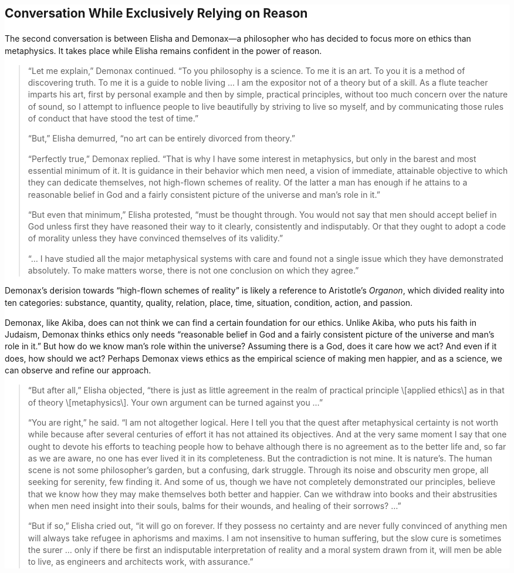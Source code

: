## Conversation While Exclusively Relying on Reason

The second conversation is between Elisha and Demonax—a philosopher who has decided to focus more on ethics than metaphysics. It takes place while Elisha remains confident in the power of reason.

<blockquote>
<p>“Let me explain,” Demonax continued. “To you philosophy is a science. To me it is an art. To you it is a method of discovering truth. To me it is a guide to noble living … I am the expositor not of a theory but of a skill. As a flute teacher imparts his art, first by personal example and then by simple, practical principles, without too much concern over the nature of sound, so I attempt to influence people to live beautifully by striving to live so myself, and by communicating those rules of conduct that have stood the test of time.”</p>
<p>“But,” Elisha demurred, “no art can be entirely divorced from theory.”</p>
<p>“Perfectly true,” Demonax replied. “That is why I have some interest in metaphysics, but only in the barest and most essential minimum of it. It is guidance in their behavior which men need, a vision of immediate, attainable objective to which they can dedicate themselves, not high-flown schemes of reality. Of the latter a man has enough if he attains to a reasonable belief in God and a fairly consistent picture of the universe and man’s role in it.”</p>
<p>“But even that minimum,” Elisha protested, “must be thought through. You would not say that men should accept belief in God unless first they have reasoned their way to it clearly, consistently and indisputably. Or that they ought to adopt a code of morality unless they have convinced themselves of its validity.”</p>
<p>“… I have studied all the major metaphysical systems with care and found not a single issue which they have demonstrated absolutely. To make matters worse, there is not one conclusion on which they agree.”</p>
</blockquote>

Demonax’s derision towards “high-flown schemes of reality” is likely a reference to Aristotle’s *Organon*, which divided reality into ten categories: substance, quantity, quality, relation, place, time, situation, condition, action, and passion.

Demonax, like Akiba, does can not think we can find a certain foundation for our ethics. Unlike Akiba, who puts his faith in Judaism, Demonax thinks ethics only needs “reasonable belief in God and a fairly consistent picture of the universe and man’s role in it.” But how do we know man’s role within the universe? Assuming there is a God, does it care how we act? And even if it does, how should we act? Perhaps Demonax views ethics as the empirical science of making men happier, and as a science, we can observe and refine our approach.

<blockquote>
<p>“But after all,” Elisha objected, “there is just as little agreement in the realm of practical principle \[applied ethics\] as in that of theory \[metaphysics\]. Your own argument can be turned against you …”</p>
<p>“You are right,” he said. “I am not altogether logical. Here I tell you that the quest after metaphysical certainty is not worth while because after several centuries of effort it has not attained its objectives. And at the very same moment I say that one ought to devote his efforts to teaching people how to behave although there is no agreement as to the better life and, so far as we are aware, no one has ever lived it in its completeness. But the contradiction is not mine. It is nature’s. The human scene is not some philosopher’s garden, but a confusing, dark struggle. Through its noise and obscurity men grope, all seeking for serenity, few finding it. And some of us, though we have not completely demonstrated our principles, believe that we know how they may make themselves both better and happier. Can we withdraw into books and their abstrusities when men need insight into their souls, balms for their wounds, and healing of their sorrows? …”</p>
<p>“But if so,” Elisha cried out, “it will go on forever. If they possess no certainty and are never fully convinced of anything men will always take refugee in aphorisms and maxims. I am not insensitive to human suffering, but the slow cure is sometimes the surer … only if there be first an indisputable interpretation of reality and a moral system drawn from it, will men be able to live, as engineers and architects work, with assurance.”</p>
</blockquote>
